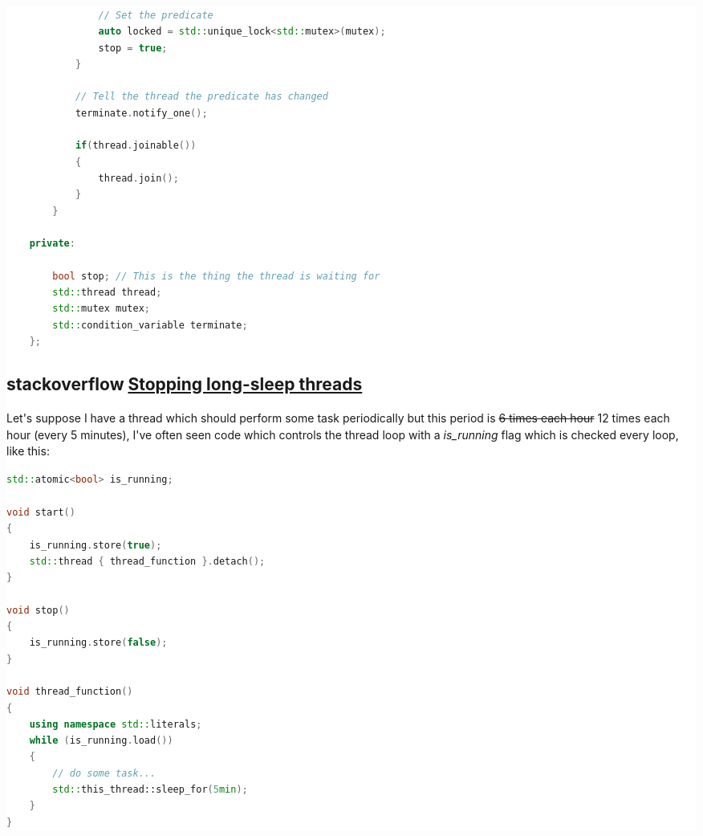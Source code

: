 ```cpp
                // Set the predicate
                auto locked = std::unique_lock<std::mutex>(mutex);
                stop = true;
            }

            // Tell the thread the predicate has changed
            terminate.notify_one();

            if(thread.joinable())
            {
                thread.join();
            }
        }

    private:

        bool stop; // This is the thing the thread is waiting for
        std::thread thread;
        std::mutex mutex;
        std::condition_variable terminate;
    };
```



## stackoverflow [Stopping long-sleep threads](https://stackoverflow.com/questions/29775153/stopping-long-sleep-threads)

Let's suppose I have a thread which should perform some task periodically but this period is ~~6 times each hour~~ 12 times each hour (every 5 minutes), I've often seen code which controls the thread loop with a *is_running* flag which is checked every loop, like this:

```cpp
std::atomic<bool> is_running;

void start()
{
    is_running.store(true);
    std::thread { thread_function }.detach();
}

void stop()
{
    is_running.store(false);
}

void thread_function()
{
    using namespace std::literals;
    while (is_running.load())
    {
        // do some task...
        std::this_thread::sleep_for(5min);
    }
}
```
